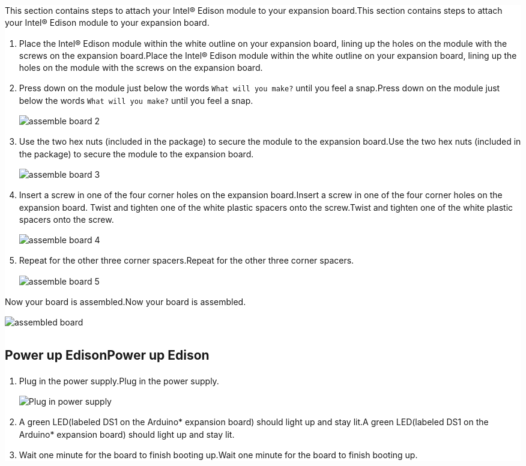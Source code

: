 <span data-ttu-id="f4bb7-129">This section contains steps to attach your Intel® Edison module to your expansion board.</span><span class="sxs-lookup"><span data-stu-id="f4bb7-129">This section contains steps to attach your Intel® Edison module to your expansion board.</span></span>

1. <span data-ttu-id="f4bb7-130">Place the Intel® Edison module within the white outline on your expansion board, lining up the holes on the module with the screws on the expansion board.</span><span class="sxs-lookup"><span data-stu-id="f4bb7-130">Place the Intel® Edison module within the white outline on your expansion board, lining up the holes on the module with the screws on the expansion board.</span></span>

2. <span data-ttu-id="f4bb7-131">Press down on the module just below the words `What will you make?` until you feel a snap.</span><span class="sxs-lookup"><span data-stu-id="f4bb7-131">Press down on the module just below the words `What will you make?` until you feel a snap.</span></span>

   ![assemble board 2](https://docstestmedia1.blob.core.windows.net/azure-media/articles/iot-hub/media/iot-hub-intel-edison-lessons/lesson1/assemble_board2.jpg)

3. <span data-ttu-id="f4bb7-133">Use the two hex nuts (included in the package) to secure the module to the expansion board.</span><span class="sxs-lookup"><span data-stu-id="f4bb7-133">Use the two hex nuts (included in the package) to secure the module to the expansion board.</span></span>

   ![assemble board 3](https://docstestmedia1.blob.core.windows.net/azure-media/articles/iot-hub/media/iot-hub-intel-edison-lessons/lesson1/assemble_board3.jpg)

4. <span data-ttu-id="f4bb7-135">Insert a screw in one of the four corner holes on the expansion board.</span><span class="sxs-lookup"><span data-stu-id="f4bb7-135">Insert a screw in one of the four corner holes on the expansion board.</span></span> <span data-ttu-id="f4bb7-136">Twist and tighten one of the white plastic spacers onto the screw.</span><span class="sxs-lookup"><span data-stu-id="f4bb7-136">Twist and tighten one of the white plastic spacers onto the screw.</span></span>

   ![assemble board 4](https://docstestmedia1.blob.core.windows.net/azure-media/articles/iot-hub/media/iot-hub-intel-edison-lessons/lesson1/assemble_board4.jpg)

5. <span data-ttu-id="f4bb7-138">Repeat for the other three corner spacers.</span><span class="sxs-lookup"><span data-stu-id="f4bb7-138">Repeat for the other three corner spacers.</span></span>

   ![assemble board 5](https://docstestmedia1.blob.core.windows.net/azure-media/articles/iot-hub/media/iot-hub-intel-edison-lessons/lesson1/assemble_board5.jpg)

<span data-ttu-id="f4bb7-140">Now your board is assembled.</span><span class="sxs-lookup"><span data-stu-id="f4bb7-140">Now your board is assembled.</span></span>

   ![assembled board](https://docstestmedia1.blob.core.windows.net/azure-media/articles/iot-hub/media/iot-hub-intel-edison-lessons/lesson1/assembled_board.jpg)

## <a name="power-up-edison"></a><span data-ttu-id="f4bb7-142">Power up Edison</span><span class="sxs-lookup"><span data-stu-id="f4bb7-142">Power up Edison</span></span>

1. <span data-ttu-id="f4bb7-143">Plug in the power supply.</span><span class="sxs-lookup"><span data-stu-id="f4bb7-143">Plug in the power supply.</span></span>

   ![Plug in power supply](https://docstestmedia1.blob.core.windows.net/azure-media/articles/iot-hub/media/iot-hub-intel-edison-lessons/lesson1/plug_power.jpg)

2. <span data-ttu-id="f4bb7-145">A green LED(labeled DS1 on the Arduino\* expansion board) should light up and stay lit.</span><span class="sxs-lookup"><span data-stu-id="f4bb7-145">A green LED(labeled DS1 on the Arduino\* expansion board) should light up and stay lit.</span></span>

3. <span data-ttu-id="f4bb7-146">Wait one minute for the board to finish booting up.</span><span class="sxs-lookup"><span data-stu-id="f4bb7-146">Wait one minute for the board to finish booting up.</span></span>
